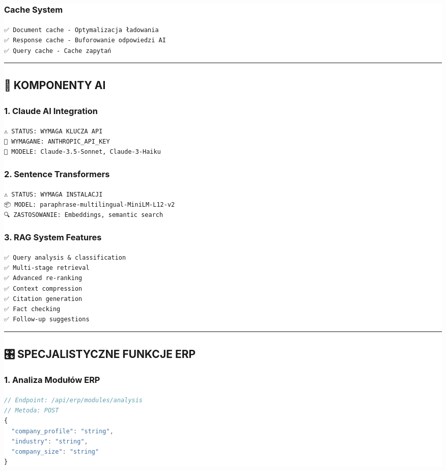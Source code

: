 ### Cache System
```
✅ Document cache - Optymalizacja ładowania
✅ Response cache - Buforowanie odpowiedzi AI
✅ Query cache - Cache zapytań
```

---

## 🧠 KOMPONENTY AI

### 1. **Claude AI Integration**
```
⚠️ STATUS: WYMAGA KLUCZA API
🔑 WYMAGANE: ANTHROPIC_API_KEY
🎯 MODELE: Claude-3.5-Sonnet, Claude-3-Haiku
```

### 2. **Sentence Transformers**
```
⚠️ STATUS: WYMAGA INSTALACJI
📦 MODEL: paraphrase-multilingual-MiniLM-L12-v2
🔍 ZASTOSOWANIE: Embeddings, semantic search
```

### 3. **RAG System Features**
```
✅ Query analysis & classification
✅ Multi-stage retrieval
✅ Advanced re-ranking
✅ Context compression
✅ Citation generation
✅ Fact checking
✅ Follow-up suggestions
```

---

## 🎛️ SPECJALISTYCZNE FUNKCJE ERP

### 1. **Analiza Modułów ERP**
```javascript
// Endpoint: /api/erp/modules/analysis
// Metoda: POST
{
  "company_profile": "string",
  "industry": "string", 
  "company_size": "string"
}
```
